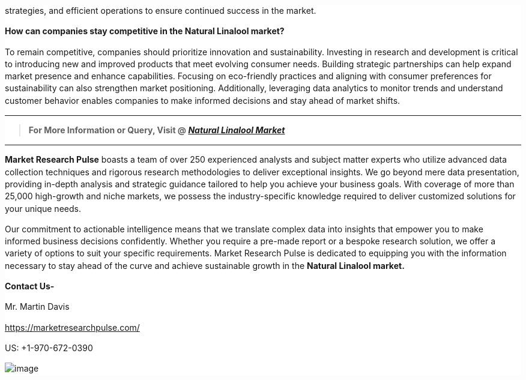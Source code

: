 strategies, and efficient operations to ensure continued success in the market.</p><p><strong>How can companies stay competitive in the Natural Linalool market?</strong></p><p>To remain competitive, companies should prioritize innovation and sustainability. Investing in research and development is critical to introducing new and improved products that meet evolving consumer needs. Building strategic partnerships can help expand market presence and enhance capabilities. Focusing on eco-friendly practices and aligning with consumer preferences for sustainability can also strengthen market positioning. Additionally, leveraging data analytics to monitor trends and understand customer behavior enables companies to make informed decisions and stay ahead of market shifts.</p><hr /><blockquote><p><strong>For More Information or Query, Visit @&nbsp;<em><a href="https://marketresearchpulse.com/report/48887/natural-linalool-market?utm_source=Linkedin&utm_medium=052">Natural Linalool Market</a></em></strong></p></blockquote><hr /><p><strong>Market Research Pulse</strong> boasts a team of over 250 experienced analysts and subject matter experts who utilize advanced data collection techniques and rigorous research methodologies to deliver exceptional insights. We go beyond mere data presentation, providing in-depth analysis and strategic guidance tailored to help you achieve your business goals. With coverage of more than 25,000 high-growth and niche markets, we possess the industry-specific knowledge required to deliver customized solutions for your unique needs.</p><p>Our commitment to actionable intelligence means that we translate complex data into insights that empower you to make informed business decisions confidently. Whether you require a pre-made report or a bespoke research solution, we offer a variety of options to suit your specific requirements. Market Research Pulse is dedicated to equipping you with the information necessary to stay ahead of the curve and achieve sustainable growth in the <strong>Natural Linalool market.</strong></p><p><strong>Contact Us-</strong></p><p>Mr. Martin Davis</p><p>https://marketresearchpulse.com/</p><p>US: +1-970-672-0390</p>
![image](https://github.com/user-attachments/assets/cafe15ac-392f-4756-b879-3fb307e37c24)
